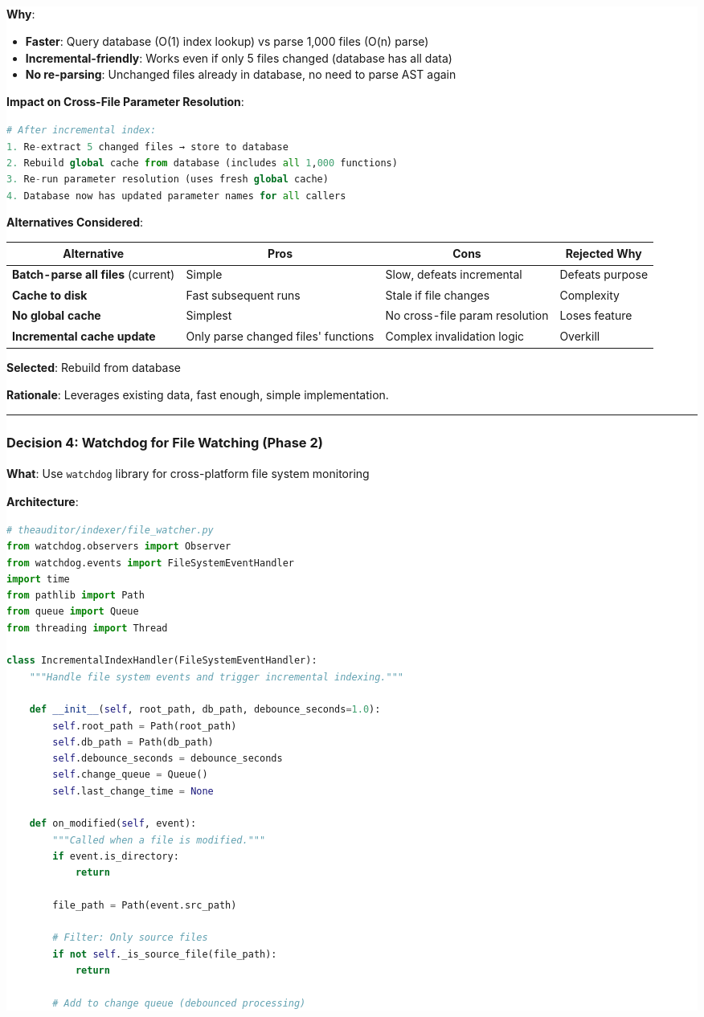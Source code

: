**Why**:
- **Faster**: Query database (O(1) index lookup) vs parse 1,000 files (O(n) parse)
- **Incremental-friendly**: Works even if only 5 files changed (database has all data)
- **No re-parsing**: Unchanged files already in database, no need to parse AST again

**Impact on Cross-File Parameter Resolution**:
```python
# After incremental index:
1. Re-extract 5 changed files → store to database
2. Rebuild global cache from database (includes all 1,000 functions)
3. Re-run parameter resolution (uses fresh global cache)
4. Database now has updated parameter names for all callers
```

**Alternatives Considered**:

| Alternative | Pros | Cons | Rejected Why |
|-------------|------|------|--------------|
| **Batch-parse all files** (current) | Simple | Slow, defeats incremental | Defeats purpose |
| **Cache to disk** | Fast subsequent runs | Stale if file changes | Complexity |
| **No global cache** | Simplest | No cross-file param resolution | Loses feature |
| **Incremental cache update** | Only parse changed files' functions | Complex invalidation logic | Overkill |

**Selected**: Rebuild from database

**Rationale**: Leverages existing data, fast enough, simple implementation.

---

### Decision 4: Watchdog for File Watching (Phase 2)

**What**: Use `watchdog` library for cross-platform file system monitoring

**Architecture**:
```python
# theauditor/indexer/file_watcher.py
from watchdog.observers import Observer
from watchdog.events import FileSystemEventHandler
import time
from pathlib import Path
from queue import Queue
from threading import Thread

class IncrementalIndexHandler(FileSystemEventHandler):
    """Handle file system events and trigger incremental indexing."""

    def __init__(self, root_path, db_path, debounce_seconds=1.0):
        self.root_path = Path(root_path)
        self.db_path = Path(db_path)
        self.debounce_seconds = debounce_seconds
        self.change_queue = Queue()
        self.last_change_time = None

    def on_modified(self, event):
        """Called when a file is modified."""
        if event.is_directory:
            return

        file_path = Path(event.src_path)

        # Filter: Only source files
        if not self._is_source_file(file_path):
            return

        # Add to change queue (debounced processing)
```
